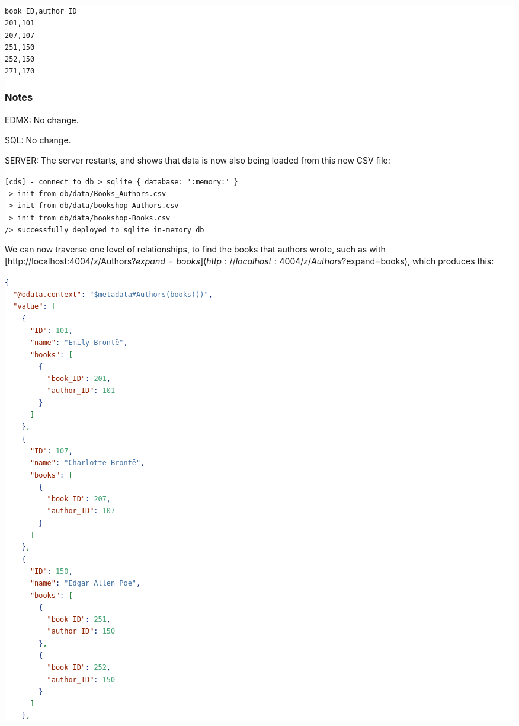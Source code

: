 ```csv
book_ID,author_ID
201,101
207,107
251,150
252,150
271,170
```

### Notes

EDMX: No change.

SQL: No change.

SERVER: The server restarts, and shows that data is now also being loaded from this new CSV file:

```log
[cds] - connect to db > sqlite { database: ':memory:' }
 > init from db/data/Books_Authors.csv
 > init from db/data/bookshop-Authors.csv
 > init from db/data/bookshop-Books.csv
/> successfully deployed to sqlite in-memory db
```

We can now traverse one level of relationships, to find the books that authors wrote, such as with [http://localhost:4004/z/Authors?$expand=books](http://localhost:4004/z/Authors?$expand=books), which produces this:

```json
{
  "@odata.context": "$metadata#Authors(books())",
  "value": [
    {
      "ID": 101,
      "name": "Emily Brontë",
      "books": [
        {
          "book_ID": 201,
          "author_ID": 101
        }
      ]
    },
    {
      "ID": 107,
      "name": "Charlotte Brontë",
      "books": [
        {
          "book_ID": 207,
          "author_ID": 107
        }
      ]
    },
    {
      "ID": 150,
      "name": "Edgar Allen Poe",
      "books": [
        {
          "book_ID": 251,
          "author_ID": 150
        },
        {
          "book_ID": 252,
          "author_ID": 150
        }
      ]
    },
```